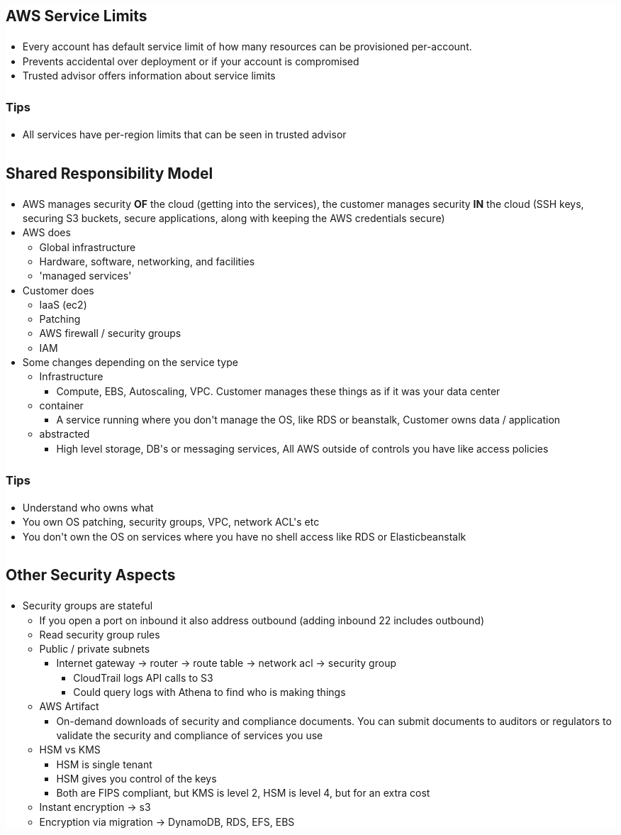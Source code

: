 ## AWS Service Limits

* Every account has default service limit of how many resources can be provisioned per-account. 
* Prevents accidental over deployment or if your account is compromised 
* Trusted advisor offers information about service limits

### Tips

* All services have per-region limits that can be seen in trusted advisor

## Shared Responsibility Model

* AWS manages security **OF** the cloud (getting into the services), the customer manages security **IN** the cloud (SSH keys, securing S3 buckets, secure applications, along with keeping the AWS credentials secure)
* AWS does
  * Global infrastructure
  * Hardware, software, networking, and facilities
  * 'managed services'
* Customer does
  * IaaS (ec2)
  * Patching
  * AWS firewall / security groups
  * IAM
* Some changes depending on the service type
  * Infrastructure 
    * Compute, EBS, Autoscaling, VPC. Customer manages these things as if it was your data center
  * container
    * A service running where you don't manage the OS, like RDS or beanstalk, Customer owns data / application
  * abstracted
    * High level storage, DB's or messaging services, All AWS outside of controls you have like access policies

### Tips

* Understand who owns what
* You own OS patching, security groups, VPC, network ACL's etc
* You don't own the OS on services where you have no shell access like RDS or Elasticbeanstalk

## Other Security Aspects

* Security groups are stateful
  * If you open a port on inbound it also address outbound (adding inbound 22 includes outbound)
  * Read security group rules
  * Public / private subnets
    * Internet gateway -> router -> route table -> network acl -> security group
      * CloudTrail logs API calls to S3
      * Could query logs with Athena to find who is making things
  * AWS Artifact
    * On-demand downloads of security and compliance documents. You can submit documents to auditors or regulators to validate the security and compliance of services you use
  * HSM vs KMS
    * HSM is single tenant
    * HSM gives you control of the keys
    * Both are FIPS compliant, but KMS is level 2, HSM is level 4, but for an extra cost
  * Instant encryption -> s3
  * Encryption via migration -> DynamoDB, RDS, EFS, EBS
